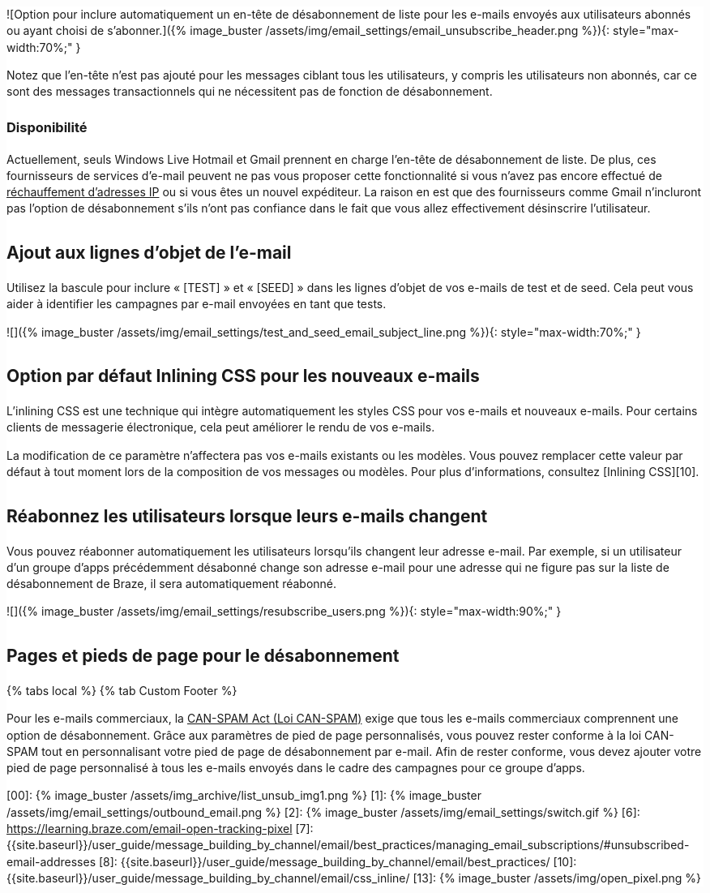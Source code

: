 ![Option pour inclure automatiquement un en-tête de désabonnement de liste pour les e-mails envoyés aux utilisateurs abonnés ou ayant choisi de s’abonner.]({% image_buster /assets/img/email_settings/email_unsubscribe_header.png %}){: style="max-width:70%;" }

Notez que l’en-tête n’est pas ajouté pour les messages ciblant tous les utilisateurs, y compris les utilisateurs non abonnés, car ce sont des messages transactionnels qui ne nécessitent pas de fonction de désabonnement.

### Disponibilité

Actuellement, seuls Windows Live Hotmail et Gmail prennent en charge l’en-tête de désabonnement de liste. De plus, ces fournisseurs de services d’e-mail peuvent ne pas vous proposer cette fonctionnalité si vous n’avez pas encore effectué de [réchauffement d’adresses IP]({{site.baseurl}}/user_guide/onboarding_with_braze/email_setup/ip_warming/) ou si vous êtes un nouvel expéditeur. La raison en est que des fournisseurs comme Gmail n’incluront pas l’option de désabonnement s’ils n’ont pas confiance dans le fait que vous allez effectivement désinscrire l’utilisateur.

## Ajout aux lignes d’objet de l’e-mail

Utilisez la bascule pour inclure « [TEST] » et « [SEED] » dans les lignes d’objet de vos e-mails de test et de seed. Cela peut vous aider à identifier les campagnes par e-mail envoyées en tant que tests.

![]({% image_buster /assets/img/email_settings/test_and_seed_email_subject_line.png %}){: style="max-width:70%;" }

## Option par défaut Inlining CSS pour les nouveaux e-mails

L’inlining CSS est une technique qui intègre automatiquement les styles CSS pour vos e-mails et nouveaux e-mails. Pour certains clients de messagerie électronique, cela peut améliorer le rendu de vos e-mails.

La modification de ce paramètre n’affectera pas vos e-mails existants ou les modèles. Vous pouvez remplacer cette valeur par défaut à tout moment lors de la composition de vos messages ou modèles. Pour plus d’informations, consultez [Inlining CSS][10].

## Réabonnez les utilisateurs lorsque leurs e-mails changent

Vous pouvez réabonner automatiquement les utilisateurs lorsqu’ils changent leur adresse e-mail. Par exemple, si un utilisateur d’un groupe d’apps précédemment désabonné change son adresse e-mail pour une adresse qui ne figure pas sur la liste de désabonnement de Braze, il sera automatiquement réabonné.

![]({% image_buster /assets/img/email_settings/resubscribe_users.png %}){: style="max-width:90%;" }

## Pages et pieds de page pour le désabonnement

{% tabs local %}
{% tab Custom Footer %}

Pour les e-mails commerciaux, la [CAN-SPAM Act (Loi CAN-SPAM)](https://en.wikipedia.org/wiki/CAN-SPAM_Act_of_2003) exige que tous les e-mails commerciaux comprennent une option de désabonnement. Grâce aux paramètres de pied de page personnalisés, vous pouvez rester conforme à la loi CAN-SPAM tout en personnalisant votre pied de page de désabonnement par e-mail. Afin de rester conforme, vous devez ajouter votre pied de page personnalisé à tous les e-mails envoyés dans le cadre des campagnes pour ce groupe d’apps.


[00]: {% image_buster /assets/img_archive/list_unsub_img1.png %}
[1]: {% image_buster /assets/img/email_settings/outbound_email.png %}
[2]: {% image_buster /assets/img/email_settings/switch.gif %}
[6]: https://learning.braze.com/email-open-tracking-pixel
[7]: {{site.baseurl}}/user_guide/message_building_by_channel/email/best_practices/managing_email_subscriptions/#unsubscribed-email-addresses
[8]: {{site.baseurl}}/user_guide/message_building_by_channel/email/best_practices/
[10]: {{site.baseurl}}/user_guide/message_building_by_channel/email/css_inline/
[13]: {% image_buster /assets/img/open_pixel.png %}